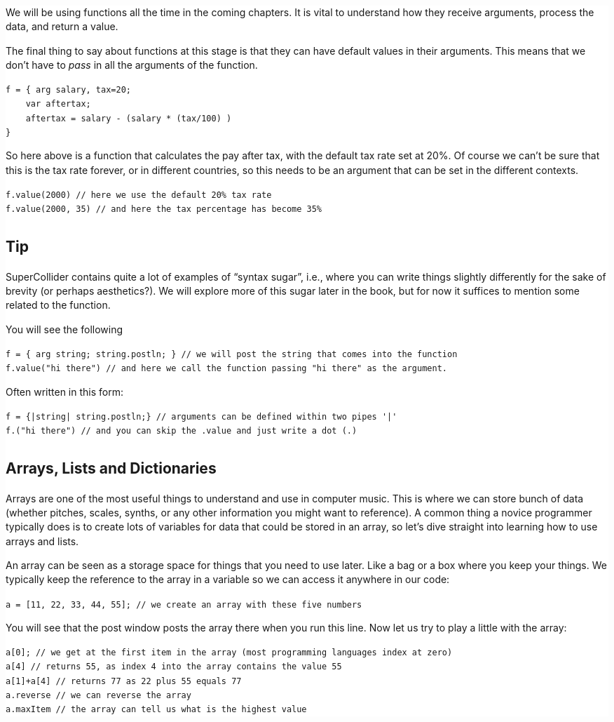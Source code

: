 We will be using functions all the time in the coming chapters. It is vital to understand how they receive arguments, process the data, and return a value. 

The final thing to say about functions at this stage is that they can have default values in their arguments. This means that we don’t have to *pass* in all the arguments of the function.


    f = { arg salary, tax=20;
	    var aftertax;
	    aftertax = salary - (salary * (tax/100) )
    }

So here above is a function that calculates the pay after tax, with the default tax rate set at 20%. Of course we can’t be sure that this is the tax rate forever, or in different countries, so this needs to be an argument that can be set in the different contexts. 

    f.value(2000) // here we use the default 20% tax rate
    f.value(2000, 35) // and here the tax percentage has become 35%

##  Tip

SuperCollider contains quite a lot of examples of “syntax sugar”, i.e., where you can write things slightly differently for the sake of brevity (or perhaps aesthetics?). We will explore more of this sugar later in the book, but for now it suffices to mention some related to the function.

You will see the following

    f = { arg string; string.postln; } // we will post the string that comes into the function
    f.value("hi there") // and here we call the function passing "hi there" as the argument.


Often written in this form:

    f = {|string| string.postln;} // arguments can be defined within two pipes '|'
    f.("hi there") // and you can skip the .value and just write a dot (.)

## Arrays, Lists and Dictionaries

Arrays are one of the most useful things to understand and use in computer music. This is where we can store bunch of data (whether pitches, scales, synths, or any other information you might want to reference). A common thing a novice programmer typically does is to create lots of variables for data that could be stored in an array, so let’s dive straight into learning how to use arrays and lists.

An array can be seen as a storage space for things that you need to use later. Like a bag or a box where you keep your things. We typically keep the reference to the array in a variable so we can access it anywhere in our code:

    a = [11, 22, 33, 44, 55]; // we create an array with these five numbers

You will see that the post window posts the array there when you run this line. Now let us try to play a little with the array:

    a[0]; // we get at the first item in the array (most programming languages index at zero)
    a[4] // returns 55, as index 4 into the array contains the value 55
    a[1]+a[4] // returns 77 as 22 plus 55 equals 77
    a.reverse // we can reverse the array
    a.maxItem // the array can tell us what is the highest value
